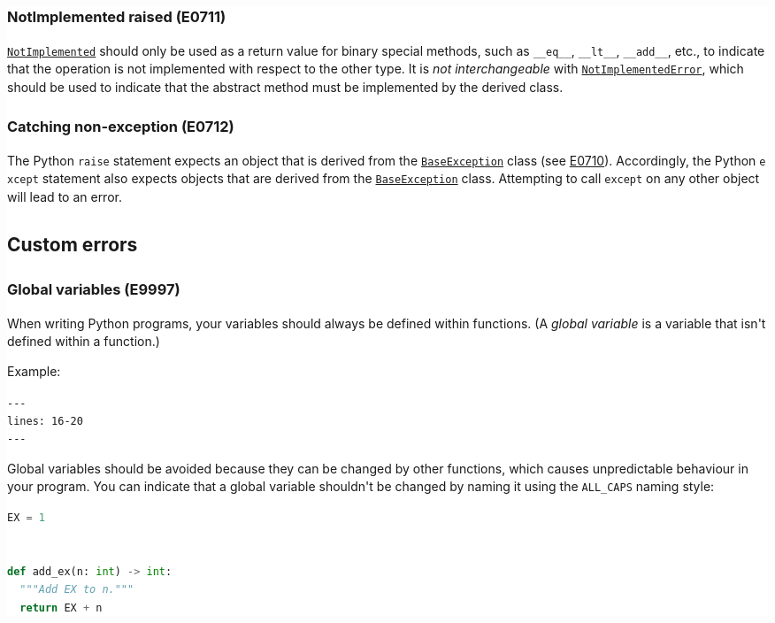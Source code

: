 ```{literalinclude} /../examples/pylint/E0710_raising_non_exception.py

```

### NotImplemented raised (E0711) [](#E0711)

[`NotImplemented`][python documentation: notimplemented] should only be used as a return value for
binary special methods, such as `__eq__`, `__lt__`, `__add__`, etc., to indicate that the operation
is not implemented with respect to the other type. It is _not interchangeable_
with [`NotImplementedError`][python documentation: notimplementederror], which should be used to
indicate that the abstract method must be implemented by the derived class.

```{literalinclude} /../examples/pylint/E0711_notimplemented_raised.py

```

### Catching non-exception (E0712) [](#E0712)

The Python `raise` statement expects an object that is derived from
the [`BaseException`][python documentation: baseexception] class (see [E0710](#E0710)). Accordingly,
the Python `except` statement also expects objects that are derived from
the [`BaseException`][python documentation: baseexception] class. Attempting to call `except` on any
other object will lead to an error.

```{literalinclude} /../examples/pylint/E0712_catching_non_exception.py

```

## Custom errors

### Global variables (E9997) [](#E9997)

When writing Python programs, your variables should always be defined within functions.
(A _global variable_ is a variable that isn't defined within a function.)

Example:

```{literalinclude} /../examples/custom_checkers/E9997_global_variables.py
---
lines: 16-20
---
```

Global variables should be avoided because they can be changed by other functions, which causes
unpredictable behaviour in your program. You can indicate that a global variable shouldn't be
changed by naming it using the `ALL_CAPS` naming style:

```python
EX = 1


def add_ex(n: int) -> int:
  """Add EX to n."""
  return EX + n
```


[`__init__`]: https://docs.python.org/3/reference/datamodel.html#object.__init__
[`__new__`]: https://docs.python.org/3/reference/datamodel.html#object.__init__
[str.strip]: https://docs.python.org/3/library/stdtypes.html#str.strip
[str.lstrip]: https://docs.python.org/3/library/stdtypes.html#str.lstrip
[str.rstrip]: https://docs.python.org/3/library/stdtypes.html#str.rstrip
[super]: https://docs.python.org/3/library/functions.html#super
[`input`]: https://docs.python.org/3/library/functions.html#input
[`open`]: https://docs.python.org/3/library/functions.html#open
[`print`]: https://docs.python.org/3/library/functions.html#print
[`math` module]: https://docs.python.org/3/library/math.html
[`pass` statements]: https://docs.python.org/3/tutorial/controlflow.html#pass-statements
[attributeerror]: https://docs.python.org/3/library/exceptions.html#AttributeError
[binary arithmetic operations]: https://docs.python.org/3/reference/expressions.html#binary-arithmetic-operations
[built-in functions]: https://docs.python.org/3/library/functions.html
[compound statements]: https://docs.python.org/3/reference/compound_stmts.html
[keywords]: https://docs.python.org/3/reference/lexical_analysis.html#keywords
[python documentation: baseexception]: https://docs.python.org/3/library/exceptions.html#BaseException
[python documentation: decorator]: https://docs.python.org/3/glossary.html#term-decorator
[python documentation: exception]: https://docs.python.org/3/library/exceptions.html#Exception
[python documentation: iterable]: https://docs.python.org/3/glossary.html#term-iterable
[python documentation: keyboardinterrupt]: https://docs.python.org/3/library/exceptions.html#KeyboardInterrupt
[python documentation: notimplemented]: https://docs.python.org/3/library/constants.html#NotImplemented
[python documentation: notimplementederror]: https://docs.python.org/3/library/constants.html#NotImplementedError
[python documentation: staticmethod]: https://docs.python.org/3/library/functions.html#staticmethod
[string and bytes literals]: https://docs.python.org/3/reference/lexical_analysis.html#string-and-bytes-literals
[unary arithmetic and bitwise operations]: https://docs.python.org/3/reference/expressions.html#unary-arithmetic-and-bitwise-operations
[pep8 imports]: https://www.python.org/dev/peps/pep-0008/#imports
[pep8: indentation]: https://www.python.org/dev/peps/pep-0008/#indentation
[pep8: naming conventions]: https://www.python.org/dev/peps/pep-0008/#naming-conventions
[pep8: other recommendations]: https://www.python.org/dev/peps/pep-0008/#other-recommendations
[pep8: tabs or spaces?]: https://www.python.org/dev/peps/pep-0008/#tabs-or-spaces
[pep8: whitespace in expressions and statements]: https://www.python.org/dev/peps/pep-0008/#whitespace-in-expressions-and-statements
[stackoverflow: about the changing id of an immutable string]: https://stackoverflow.com/questions/24245324/about-the-changing-id-of-an-immutable-string
[stackoverflow: how to use the pass statement in python]: https://stackoverflow.com/a/22612774/2063031
[stackoverflow: what does 'super' do in python?]: https://stackoverflow.com/q/222877/2063031
[stackoverflow: what is the difference between `@staticmethod` and `@classmethod` in python?]: https://stackoverflow.com/questions/136097/what-is-the-difference-between-staticmethod-and-classmethod-in-python
[stackoverflow: when does python allocate new memory for identical strings?]: https://stackoverflow.com/questions/2123925/when-does-python-allocate-new-memory-for-identical-strings
[common gotchas - mutable default arguments]: http://docs.python-guide.org/en/latest/writing/gotchas/#mutable-default-arguments
[default parameter values in python]: http://effbot.org/zone/default-values.htm
[list comprehensions tutorial]: https://www.digitalocean.com/community/tutorials/understanding-list-comprehensions-in-python-3
[literally literals and other number oddities in python]: https://www.everymundo.com/literals-other-number-oddities-python/
[python double-under, double-wonder]: https://www.pixelmonkey.org/2013/04/11/python-double-under-double-wonder
[python's super considered harmful]: https://fuhm.net/super-harmful/
[super considered super!]: https://youtu.be/EiOglTERPEo
[the scope of index variables in python's for loops]: http://eli.thegreenplace.net/2015/the-scope-of-index-variables-in-pythons-for-loops/
[the story of none, true and false]: http://python-history.blogspot.ca/2013/11/story-of-none-true-false.html
[global variables are bad]: https://wiki.c2.com/?GlobalVariablesAreBad